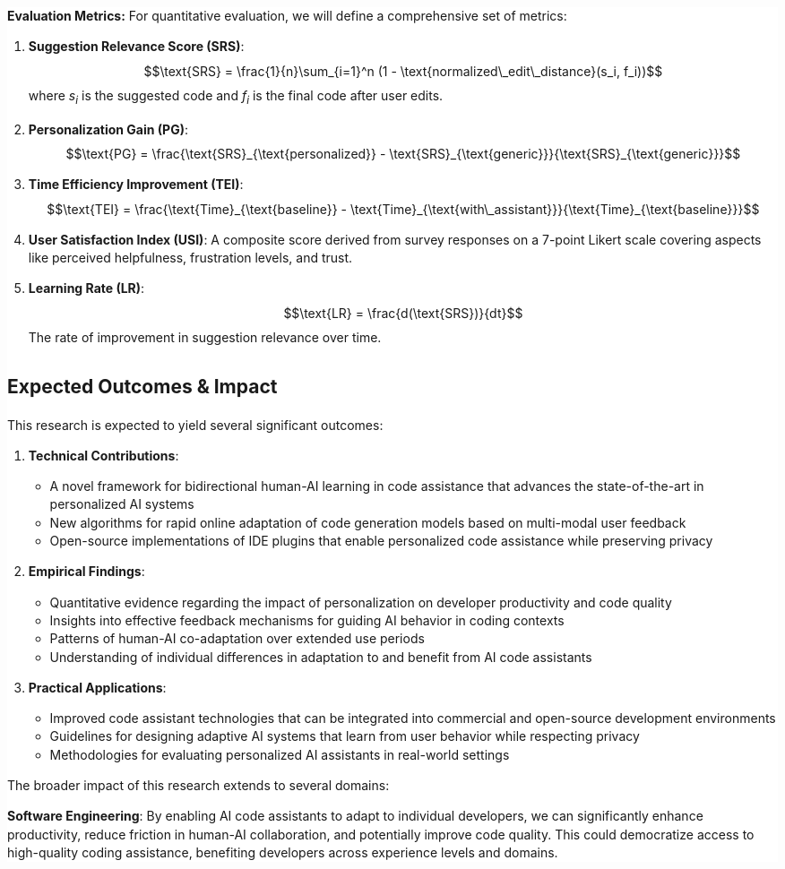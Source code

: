 **Evaluation Metrics:**
For quantitative evaluation, we will define a comprehensive set of metrics:

1. **Suggestion Relevance Score (SRS)**:
   $$\text{SRS} = \frac{1}{n}\sum_{i=1}^n (1 - \text{normalized\_edit\_distance}(s_i, f_i))$$
   where $s_i$ is the suggested code and $f_i$ is the final code after user edits.

2. **Personalization Gain (PG)**:
   $$\text{PG} = \frac{\text{SRS}_{\text{personalized}} - \text{SRS}_{\text{generic}}}{\text{SRS}_{\text{generic}}}$$

3. **Time Efficiency Improvement (TEI)**:
   $$\text{TEI} = \frac{\text{Time}_{\text{baseline}} - \text{Time}_{\text{with\_assistant}}}{\text{Time}_{\text{baseline}}}$$

4. **User Satisfaction Index (USI)**:
   A composite score derived from survey responses on a 7-point Likert scale covering aspects like perceived helpfulness, frustration levels, and trust.

5. **Learning Rate (LR)**:
   $$\text{LR} = \frac{d(\text{SRS})}{dt}$$
   The rate of improvement in suggestion relevance over time.

## Expected Outcomes & Impact

This research is expected to yield several significant outcomes:

1. **Technical Contributions**:
   - A novel framework for bidirectional human-AI learning in code assistance that advances the state-of-the-art in personalized AI systems
   - New algorithms for rapid online adaptation of code generation models based on multi-modal user feedback
   - Open-source implementations of IDE plugins that enable personalized code assistance while preserving privacy

2. **Empirical Findings**:
   - Quantitative evidence regarding the impact of personalization on developer productivity and code quality
   - Insights into effective feedback mechanisms for guiding AI behavior in coding contexts
   - Patterns of human-AI co-adaptation over extended use periods
   - Understanding of individual differences in adaptation to and benefit from AI code assistants

3. **Practical Applications**:
   - Improved code assistant technologies that can be integrated into commercial and open-source development environments
   - Guidelines for designing adaptive AI systems that learn from user behavior while respecting privacy
   - Methodologies for evaluating personalized AI assistants in real-world settings

The broader impact of this research extends to several domains:

**Software Engineering**: By enabling AI code assistants to adapt to individual developers, we can significantly enhance productivity, reduce friction in human-AI collaboration, and potentially improve code quality. This could democratize access to high-quality coding assistance, benefiting developers across experience levels and domains.
